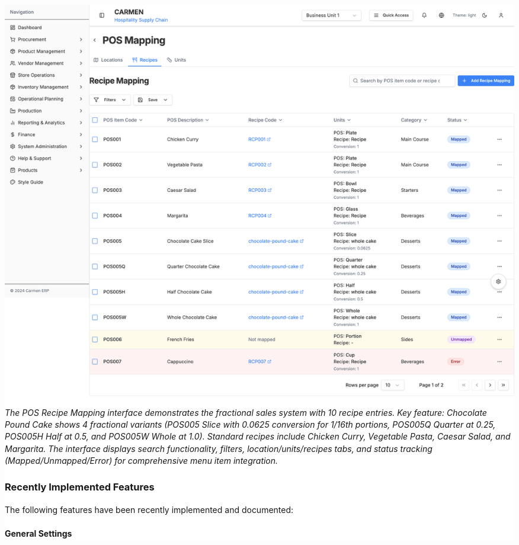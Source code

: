 ![POS Mapping Recipes](./screenshots/pos-mapping-recipes.png)
*The POS Recipe Mapping interface demonstrates the fractional sales system with 10 recipe entries. Key feature: Chocolate Pound Cake shows 4 fractional variants (POS005 Slice with 0.0625 conversion for 1/16th portions, POS005Q Quarter at 0.25, POS005H Half at 0.5, and POS005W Whole at 1.0). Standard recipes include Chicken Curry, Vegetable Pasta, Caesar Salad, and Margarita. The interface displays search functionality, filters, location/units/recipes tabs, and status tracking (Mapped/Unmapped/Error) for comprehensive menu item integration.*

### Recently Implemented Features

The following features have been recently implemented and documented:

#### General Settings